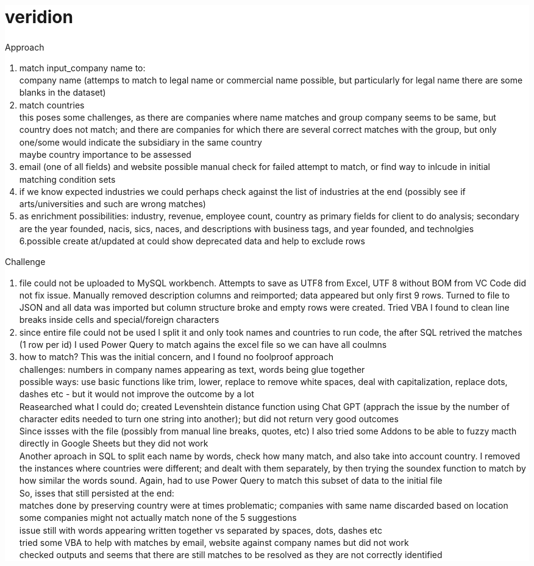 # veridion
Approach		
1. match input_company name to:		
company name (attemps to match to legal name or commercial name possible, but particularly for legal name there are some blanks in the dataset)		
2. match countries		
this poses some challenges, as there are companies where name matches and group company seems to be same, but country does not match; and there are companies for which there are several correct matches with the group, but only one/some would indicate the subsidiary in the same country		
maybe country importance to be assessed		
3. email (one of all fields) and website possible manual check for failed attempt to match, or find way to inlcude in initial matching condition sets		
4. if we know expected industries we could perhaps check against the list of industries at the end (possibly see if arts/universities and such are wrong matches)		
5. as enrichment possibilities: industry, revenue, employee count, country as primary fields for client to do analysis; secondary are the year founded, nacis, sics, naces, and descriptions with business tags, and year founded, and technolgies		
6.possible create at/updated at could show deprecated data and help to exclude rows		
		
Challenge		
1. file could not be uploaded to MySQL workbench. Attempts to save as UTF8 from Excel, UTF 8 without BOM from VC Code did not fix issue. Manually removed description columns and reimported; data appeared but only first 9 rows. Turned to file to JSON and all data was imported but column structure broke and empty rows were created. Tried VBA I found to clean line breaks inside cells and special/foreign characters		
2. since entire file could not be used I split it and only took names and countries to run code, the after SQL retrived the matches (1 row per id) I used Power Query to match agains the excel file so we can have all coulmns		
3. how to match? This was the initial concern, and I found no foolproof approach		
challenges: numbers in company names appearing as text, words being glue together		
possible ways: use basic functions like trim, lower, replace to remove white spaces, deal with capitalization, replace dots, dashes etc - but it would not improve the outcome by a lot		
Reasearched what I could do; created Levenshtein distance function using Chat GPT (apprach the issue by the number of character edits needed to turn one string into another); but did not return very good outcomes		
Since issses with the file (possibly from manual line breaks, quotes, etc) I also tried some Addons to be able to fuzzy macth directly in Google Sheets but they did not work		
Another aproach in SQL to split each name by words, check how many match, and also take into account country. I removed the instances where countries were different; and dealt with them separately, by then trying the soundex function to match by how similar the words sound. Again, had to use Power Query to match this subset of data to the initial file		
So, isses that still persisted at the end:		
matches done by preserving country were at times problematic; companies with same name discarded based on location		
some companies might not actually match none of the 5 suggestions		
issue still with words appearing written together vs separated by spaces, dots, dashes etc		
tried some VBA to help with matches by email, website against company names but did not work		
checked outputs and seems that there are still matches to be resolved as they are not correctly identified		
		